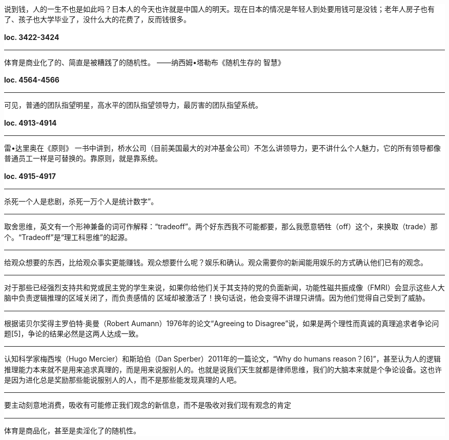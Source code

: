 说到钱，人的一生不也是如此吗？日本人的今天也许就是中国人的明天。现在日本的情况是年轻人到处要用钱可是没钱；老年人房子也有了、孩子也大学毕业了，没什么大的花费了，反而钱很多。

**loc. 3422-3424**

------

体育是商业化了的、简直是被糟践了的随机性。 ——纳西姆•塔勒布《随机生存的 智慧》

**loc. 4564-4566**

------

可见，普通的团队指望明星，高水平的团队指望领导力，最厉害的团队指望系统。

**loc. 4913-4914**

------

雷•达里奥在《原则》 一书中讲到，桥水公司（目前美国最大的对冲基金公司）不怎么讲领导力，更不讲什么个人魅力，它的所有领导都像普通员工一样是可替换的。靠原则，就是靠系统。

**loc. 4915-4917**

------

杀死一个人是悲剧，杀死一万个人是统计数字”。


---------

取舍思维，英文有一个形神兼备的词可作解释：“tradeoff”。两个好东西我不可能都要，那么我愿意牺牲（off）这个，来换取（trade）那个。“Tradeoff”是“理工科思维”的起源。


---------

给观众想要的东西，比给观众事实更能赚钱。观众想要什么呢？娱乐和确认。观众需要你的新闻能用娱乐的方式确认他们已有的观念。


---------

对于那些已经强烈支持共和党或民主党的学生来说，如果你给他们关于其支持的党的负面新闻，功能性磁共振成像（FMRI）会显示这些人大脑中负责逻辑推理的区域关闭了，而负责感情的
区域却被激活了！换句话说，他会变得不讲理只讲情。因为他们觉得自己受到了威胁。


---------

根据诺贝尔奖得主罗伯特·奥曼（Robert Aumann）1976年的论文“Agreeing to Disagree”说，如果是两个理性而真诚的真理追求者争论问题[5]，争论的结果必然是这两人达成一致。


---------

认知科学家梅西埃（Hugo Mercier）和斯珀伯（Dan Sperber）2011年的一篇论文，“Why do humans reason？[6]”，甚至认为人的逻辑推理能力本来就不是用来追求真理的，而是用来说服别人的。也就是说我们天生就都是律师思维，我们的大脑本来就是个争论设备。这也许是因为进化总是奖励那些能说服别人的人，而不是那些能发现真理的人吧。


---------

要主动刻意地消费，吸收有可能修正我们观念的新信息，而不是吸收对我们现有观念的肯定


---------

体育是商品化，甚至是卖淫化了的随机性。
